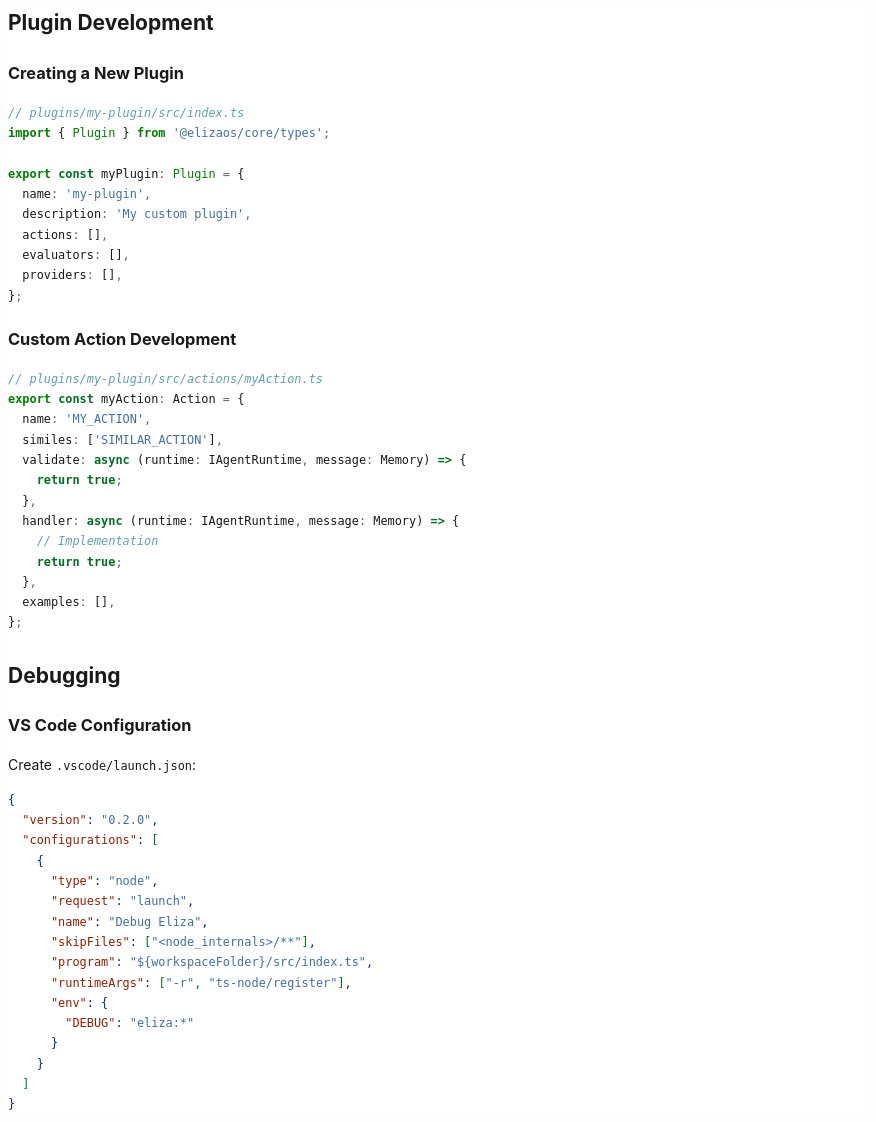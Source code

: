 ## Plugin Development

### Creating a New Plugin

```typescript
// plugins/my-plugin/src/index.ts
import { Plugin } from '@elizaos/core/types';

export const myPlugin: Plugin = {
  name: 'my-plugin',
  description: 'My custom plugin',
  actions: [],
  evaluators: [],
  providers: [],
};
```

### Custom Action Development

```typescript
// plugins/my-plugin/src/actions/myAction.ts
export const myAction: Action = {
  name: 'MY_ACTION',
  similes: ['SIMILAR_ACTION'],
  validate: async (runtime: IAgentRuntime, message: Memory) => {
    return true;
  },
  handler: async (runtime: IAgentRuntime, message: Memory) => {
    // Implementation
    return true;
  },
  examples: [],
};
```

## Debugging

### VS Code Configuration

Create `.vscode/launch.json`:

```json
{
  "version": "0.2.0",
  "configurations": [
    {
      "type": "node",
      "request": "launch",
      "name": "Debug Eliza",
      "skipFiles": ["<node_internals>/**"],
      "program": "${workspaceFolder}/src/index.ts",
      "runtimeArgs": ["-r", "ts-node/register"],
      "env": {
        "DEBUG": "eliza:*"
      }
    }
  ]
}
```
